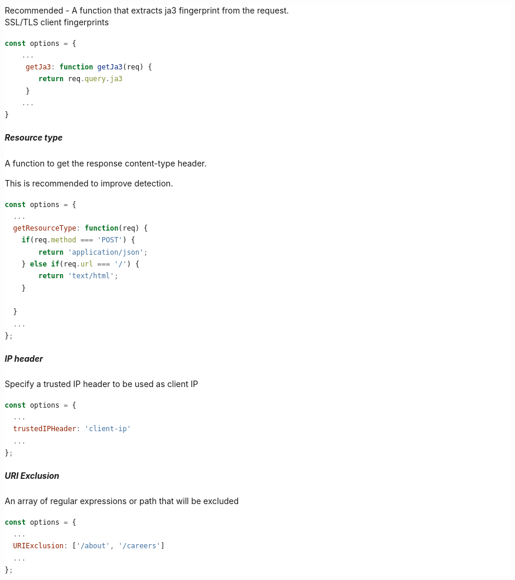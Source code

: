 Recommended - A function that extracts ja3 fingerprint from the request.<br>
SSL/TLS client fingerprints

```` js
const options = {
    ...
     getJa3: function getJa3(req) {
        return req.query.ja3
     }
    ...
}
````
##### Resource type

A function to get the response content-type header. 

This is recommended to improve detection.

```` js
const options = {
  ...
  getResourceType: function(req) {
    if(req.method === 'POST') {
        return 'application/json';
    } else if(req.url === '/') {
        return 'text/html';
    }
   
  }
  ...
};
````

##### IP header

Specify a trusted IP header to be used as client IP
```` js
const options = {
  ...
  trustedIPHeader: 'client-ip'
  ...
};
````






##### URI Exclusion

An array of regular expressions or path that will be excluded

```` js
const options = {
  ...
  URIExclusion: ['/about', '/careers']
  ...
};
````
